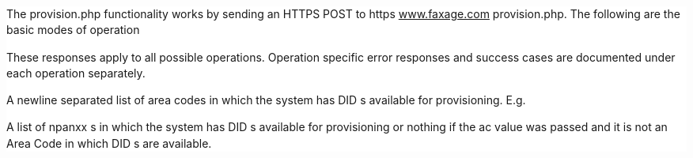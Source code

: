 The provision.php functionality works by sending an HTTPS POST to https www.faxage.com provision.php. The following are the basic modes of operation 

These responses apply to all possible operations. Operation specific error responses and success cases are documented under each operation separately.

A newline separated list of area codes in which the system has DID s available for provisioning. E.g. 

A list of npanxx s in which the system has DID s available for provisioning or nothing if the ac value was passed and it is not an Area Code in which DID s are available.

